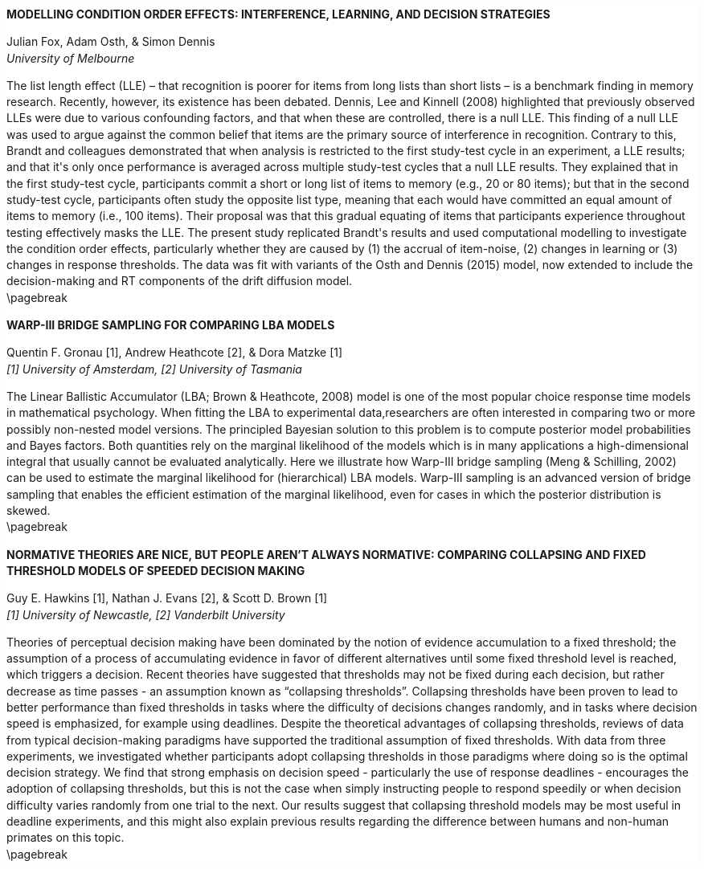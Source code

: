 **MODELLING CONDITION ORDER EFFECTS: INTERFERENCE, LEARNING, AND DECISION STRATEGIES**  
  
Julian Fox, Adam Osth, & Simon Dennis  
*University of Melbourne*  
  
The list length effect (LLE) – that recognition is poorer for items from long lists than short lists – is a benchmark finding in memory research. Recently, however, its existence has been debated. Dennis, Lee and Kinnell (2008) highlighted that previously observed LLEs were due to various confounding factors, and that when these are controlled, there is a null LLE. This finding of a null LLE was used to argue against the common belief that items are the primary source of interference in recognition. Contrary to this, Brandt and colleagues demonstrated that when analysis is restricted to the first study-test cycle in an experiment, a LLE results; and that it's only once performance is averaged across multiple study-test cycles that a null LLE results. They explained that in the first study-test cycle, participants commit a short or long list of items to memory (e.g., 20 or 80 items); but that in the second study-test cycle, participants often study the opposite list type, meaning that each would have committed an equal amount of items to memory (i.e., 100 items). Their proposal was that this gradual equating of items that participants experience throughout testing effectively masks the LLE. The present study replicated Brandt's results and used computational modelling to investigate the condition order effects, particularly whether they are caused by (1) the accrual of item-noise, (2) changes in learning or (3) changes in response thresholds. The data was fit with variants of the Osth and Dennis (2015) model, now extended to include the decision-making and RT components of the drift diffusion model.  
  \pagebreak  
  
**WARP-III BRIDGE SAMPLING FOR COMPARING LBA MODELS**  
  
Quentin F. Gronau [1], Andrew Heathcote [2], & Dora Matzke [1]  
*[1] University of Amsterdam, [2] University of Tasmania*  
  
The Linear Ballistic Accumulator (LBA; Brown & Heathcote, 2008) model is one of the most popular choice  response time models in mathematical psychology. When fitting the LBA to experimental data,researchers are often interested in comparing two or more possibly non-nested model versions. The principled Bayesian solution to this problem is to compute posterior model probabilities and Bayes factors. Both quantities rely on the marginal likelihood of the models which is in many applications a high-dimensional integral that usually cannot be evaluated analytically. Here we illustrate how Warp-III bridge sampling (Meng & Schilling, 2002) can be used to estimate the marginal likelihood for (hierarchical) LBA models. Warp-III sampling is an advanced version of bridge sampling that enables the efficient estimation of the marginal likelihood, even for cases in which the posterior distribution is skewed.  
  \pagebreak  
  
**NORMATIVE THEORIES ARE NICE, BUT PEOPLE AREN’T ALWAYS NORMATIVE: COMPARING COLLAPSING AND FIXED THRESHOLD MODELS OF SPEEDED DECISION MAKING**  
  
Guy E. Hawkins [1], Nathan J. Evans [2], & Scott D. Brown [1]  
*[1] University of Newcastle, [2] Vanderbilt University*  
  
Theories of perceptual decision making have been dominated by the notion of evidence accumulation to a fixed threshold; the assumption of a process of accumulating evidence in favor of different alternatives until some fixed threshold level is reached, which triggers a decision. Recent theories have suggested that thresholds may not be fixed during each decision, but rather decrease as time passes - an assumption known as “collapsing thresholds”. Collapsing thresholds have been proven to lead to better performance than fixed thresholds in tasks where the difficulty of decisions changes randomly, and in tasks where decision speed is emphasized, for example using deadlines. Despite the theoretical advantages of collapsing thresholds, reviews of data from typical decision-making paradigms have supported the traditional assumption of fixed thresholds. With data from three experiments, we investigated whether participants adopt collapsing thresholds in those paradigms where doing so is the optimal decision strategy. We find that strong emphasis on decision speed - particularly the use of response deadlines - encourages the adoption of collapsing thresholds, but this is not the case when simply instructing people to respond speedily or when decision difficulty varies randomly from one trial to the next. Our results suggest that collapsing threshold models may be most useful in deadline experiments, and this might also explain previous results regarding the difference between humans and non-human primates on this topic.  
  \pagebreak  
  